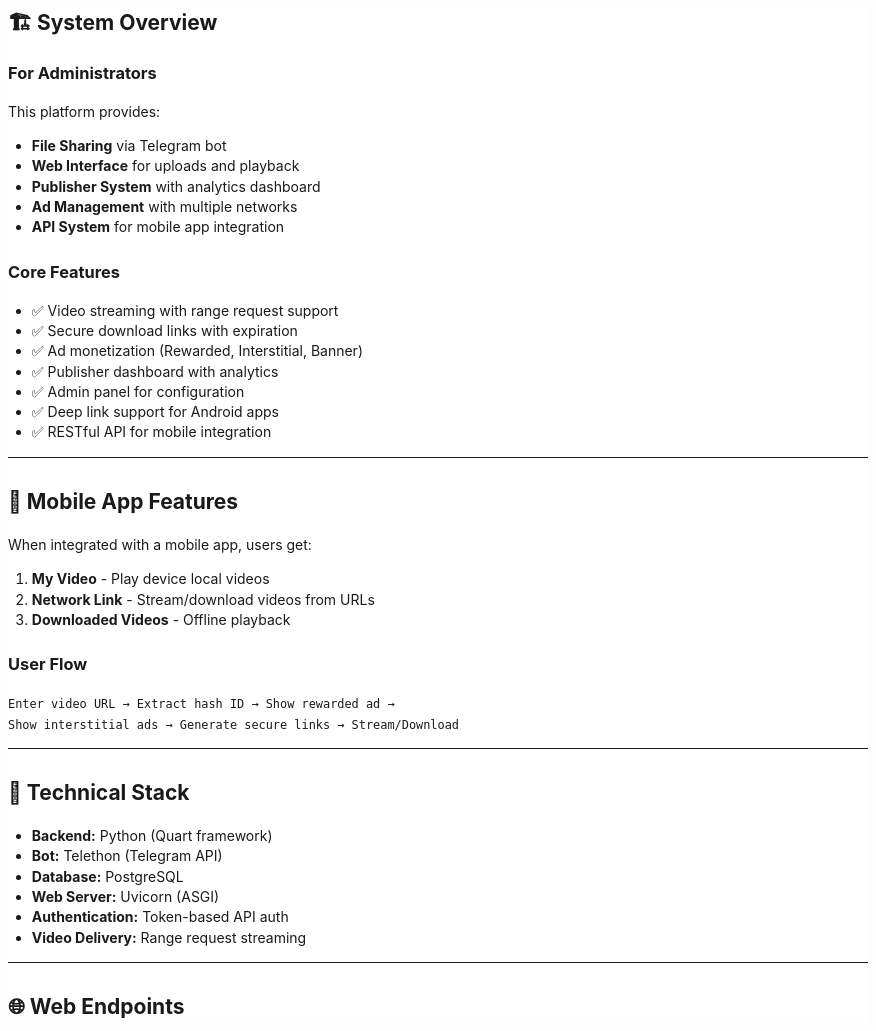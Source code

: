 ## 🏗️ System Overview

### For Administrators

This platform provides:
- **File Sharing** via Telegram bot
- **Web Interface** for uploads and playback
- **Publisher System** with analytics dashboard
- **Ad Management** with multiple networks
- **API System** for mobile app integration

### Core Features

- ✅ Video streaming with range request support
- ✅ Secure download links with expiration
- ✅ Ad monetization (Rewarded, Interstitial, Banner)
- ✅ Publisher dashboard with analytics
- ✅ Admin panel for configuration
- ✅ Deep link support for Android apps
- ✅ RESTful API for mobile integration

---

## 📱 Mobile App Features

When integrated with a mobile app, users get:

1. **My Video** - Play device local videos
2. **Network Link** - Stream/download videos from URLs
3. **Downloaded Videos** - Offline playback

### User Flow
```
Enter video URL → Extract hash ID → Show rewarded ad → 
Show interstitial ads → Generate secure links → Stream/Download
```

---

## 🔧 Technical Stack

- **Backend:** Python (Quart framework)
- **Bot:** Telethon (Telegram API)
- **Database:** PostgreSQL
- **Web Server:** Uvicorn (ASGI)
- **Authentication:** Token-based API auth
- **Video Delivery:** Range request streaming

---

## 🌐 Web Endpoints
